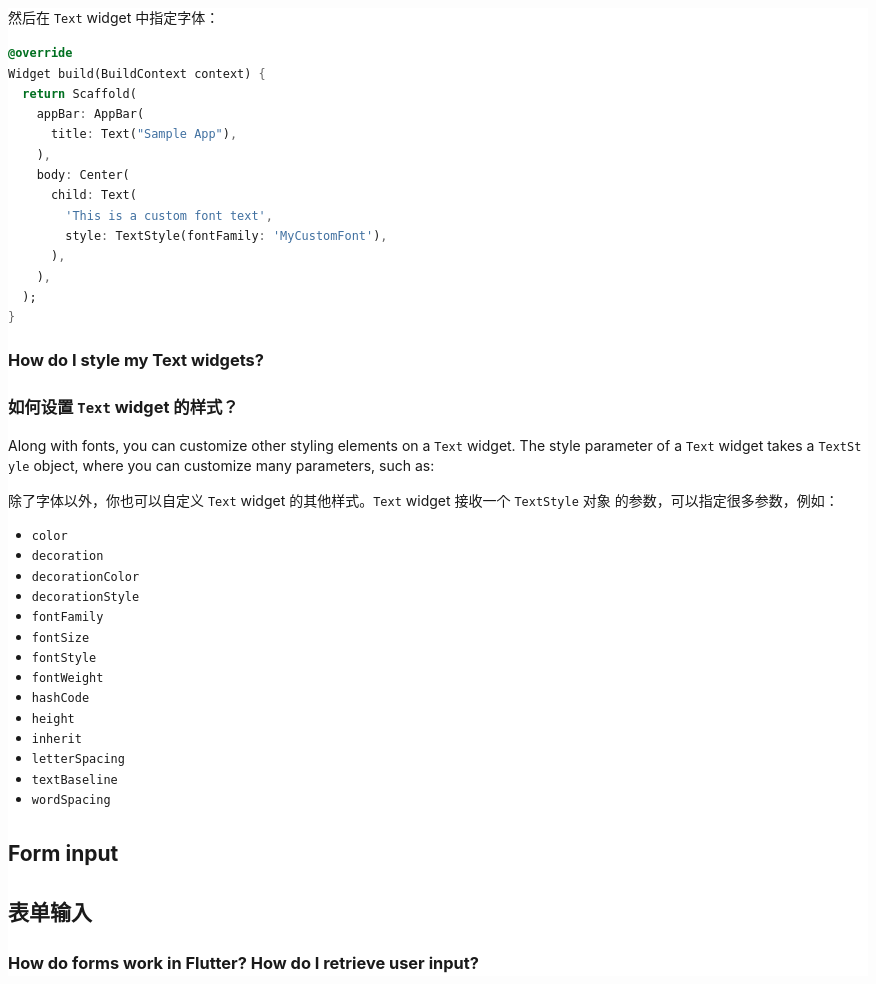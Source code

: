然后在 `Text` widget 中指定字体：


```dart
@override
Widget build(BuildContext context) {
  return Scaffold(
    appBar: AppBar(
      title: Text("Sample App"),
    ),
    body: Center(
      child: Text(
        'This is a custom font text',
        style: TextStyle(fontFamily: 'MyCustomFont'),
      ),
    ),
  );
}
```

### How do I style my Text widgets?

### 如何设置 `Text` widget 的样式？

Along with fonts, you can customize other styling elements on a `Text` widget.
The style parameter of a `Text` widget takes a `TextStyle` object, where you can
customize many parameters, such as:

除了字体以外，你也可以自定义 `Text` widget 的其他样式。`Text` widget 接收一个 `TextStyle` 对象
的参数，可以指定很多参数，例如：

* `color`
* `decoration`
* `decorationColor`
* `decorationStyle`
* `fontFamily`
* `fontSize`
* `fontStyle`
* `fontWeight`
* `hashCode`
* `height`
* `inherit`
* `letterSpacing`
* `textBaseline`
* `wordSpacing`

## Form input

## 表单输入

### How do forms work in Flutter? How do I retrieve user input?
